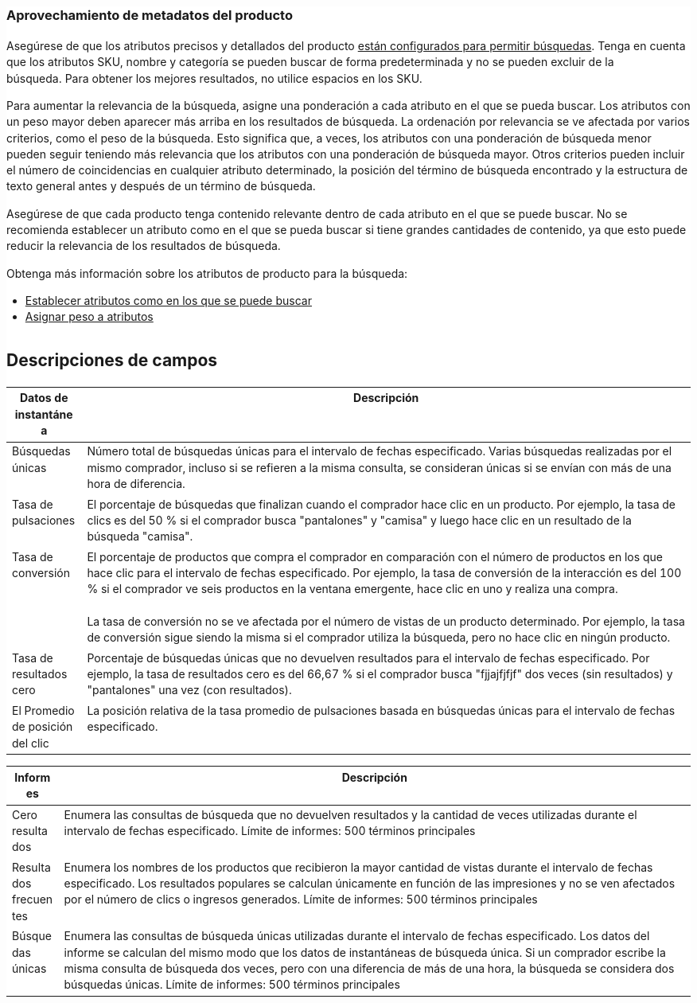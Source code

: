 ### Aprovechamiento de metadatos del producto

Asegúrese de que los atributos precisos y detallados del producto [están configurados para permitir búsquedas](https://developer-stage.adobe.com/commerce/services/composable-catalog/data-ingestion/api-reference/#tag/Metadata). Tenga en cuenta que los atributos SKU, nombre y categoría se pueden buscar de forma predeterminada y no se pueden excluir de la búsqueda. Para obtener los mejores resultados, no utilice espacios en los SKU.

Para aumentar la relevancia de la búsqueda, asigne una ponderación a cada atributo en el que se pueda buscar. Los atributos con un peso mayor deben aparecer más arriba en los resultados de búsqueda. La ordenación por relevancia se ve afectada por varios criterios, como el peso de la búsqueda. Esto significa que, a veces, los atributos con una ponderación de búsqueda menor pueden seguir teniendo más relevancia que los atributos con una ponderación de búsqueda mayor. Otros criterios pueden incluir el número de coincidencias en cualquier atributo determinado, la posición del término de búsqueda encontrado y la estructura de texto general antes y después de un término de búsqueda.

Asegúrese de que cada producto tenga contenido relevante dentro de cada atributo en el que se puede buscar. No se recomienda establecer un atributo como en el que se pueda buscar si tiene grandes cantidades de contenido, ya que esto puede reducir la relevancia de los resultados de búsqueda.

Obtenga más información sobre los atributos de producto para la búsqueda:

- [Establecer atributos como en los que se puede buscar](https://developer-stage.adobe.com/commerce/services/composable-catalog/data-ingestion/api-reference/#tag/Metadata)
- [Asignar peso a atributos](https://developer-stage.adobe.com/commerce/services/composable-catalog/data-ingestion/api-reference/#operation/createProductMetadata)

## Descripciones de campos

| Datos de instantánea | Descripción |
|--- |--- |
| Búsquedas únicas | Número total de búsquedas únicas para el intervalo de fechas especificado. Varias búsquedas realizadas por el mismo comprador, incluso si se refieren a la misma consulta, se consideran únicas si se envían con más de una hora de diferencia. |
| Tasa de pulsaciones | El porcentaje de búsquedas que finalizan cuando el comprador hace clic en un producto. Por ejemplo, la tasa de clics es del 50 % si el comprador busca &quot;pantalones&quot; y &quot;camisa&quot; y luego hace clic en un resultado de la búsqueda &quot;camisa&quot;. |
| Tasa de conversión | El porcentaje de productos que compra el comprador en comparación con el número de productos en los que hace clic para el intervalo de fechas especificado. Por ejemplo, la tasa de conversión de la interacción es del 100 % si el comprador ve seis productos en la ventana emergente, hace clic en uno y realiza una compra. <br /><br />La tasa de conversión no se ve afectada por el número de vistas de un producto determinado. Por ejemplo, la tasa de conversión sigue siendo la misma si el comprador utiliza la búsqueda, pero no hace clic en ningún producto. |
| Tasa de resultados cero | Porcentaje de búsquedas únicas que no devuelven resultados para el intervalo de fechas especificado. Por ejemplo, la tasa de resultados cero es del 66,67 % si el comprador busca &quot;fjjajfjfjf&quot; dos veces (sin resultados) y &quot;pantalones&quot; una vez (con resultados). |
| El Promedio de posición del clic | La posición relativa de la tasa promedio de pulsaciones basada en búsquedas únicas para el intervalo de fechas especificado. |

| Informes | Descripción |
|--- |--- |
| Cero resultados | Enumera las consultas de búsqueda que no devuelven resultados y la cantidad de veces utilizadas durante el intervalo de fechas especificado. Límite de informes: 500 términos principales |
| Resultados frecuentes | Enumera los nombres de los productos que recibieron la mayor cantidad de vistas durante el intervalo de fechas especificado. Los resultados populares se calculan únicamente en función de las impresiones y no se ven afectados por el número de clics o ingresos generados. Límite de informes: 500 términos principales |
| Búsquedas únicas | Enumera las consultas de búsqueda únicas utilizadas durante el intervalo de fechas especificado. Los datos del informe se calculan del mismo modo que los datos de instantáneas de búsqueda única. Si un comprador escribe la misma consulta de búsqueda dos veces, pero con una diferencia de más de una hora, la búsqueda se considera dos búsquedas únicas. Límite de informes: 500 términos principales |
